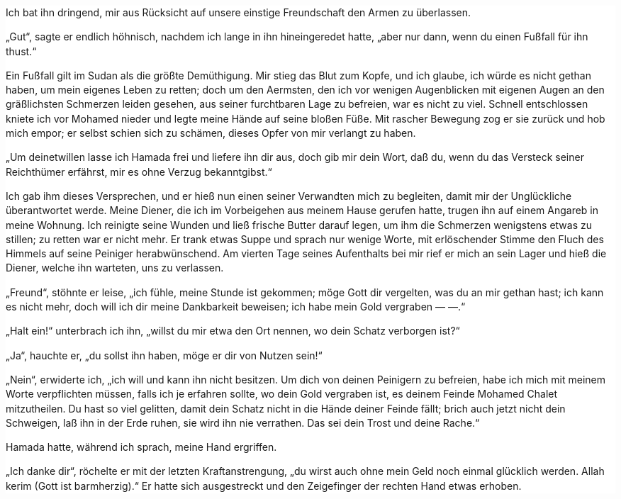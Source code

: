 Ich bat ihn dringend, mir aus Rücksicht auf unsere einstige
Freundschaft den Armen zu überlassen.

„Gut“, sagte er endlich höhnisch, nachdem ich lange in ihn
hineingeredet hatte, „aber nur dann, wenn du einen Fußfall für ihn thust.“

Ein Fußfall gilt im Sudan als die größte Demüthigung.
Mir stieg das Blut zum Kopfe, und ich glaube, ich würde es nicht
gethan haben, um mein eigenes Leben zu retten; doch um den
Aermsten, den ich vor wenigen Augenblicken mit eigenen Augen an den
gräßlichsten Schmerzen leiden gesehen, aus seiner furchtbaren Lage zu
befreien, war es nicht zu viel. Schnell entschlossen kniete ich vor
Mohamed nieder und legte meine Hände auf seine bloßen Füße. Mit
rascher Bewegung zog er sie zurück und hob mich empor; er selbst
schien sich zu schämen, dieses Opfer von mir verlangt zu haben.

„Um deinetwillen lasse ich Hamada frei und liefere ihn dir aus,
doch gib mir dein Wort, daß du, wenn du das Versteck seiner
Reichthümer erfährst, mir es ohne Verzug bekanntgibst.“

Ich gab ihm dieses Versprechen, und er hieß nun einen seiner
Verwandten mich zu begleiten, damit mir der Unglückliche überantwortet
werde. Meine Diener, die ich im Vorbeigehen aus meinem Hause
gerufen hatte, trugen ihn auf einem Angareb in meine
Wohnung. Ich reinigte seine Wunden und ließ frische Butter darauf
legen, um ihm die Schmerzen wenigstens etwas zu stillen; zu retten
war er nicht mehr. Er trank etwas Suppe und sprach nur wenige
Worte, mit erlöschender Stimme den Fluch des Himmels auf seine
Peiniger herabwünschend. Am vierten Tage seines Aufenthalts bei
mir rief er mich an sein Lager und hieß die Diener, welche ihn
warteten, uns zu verlassen.

„Freund“, stöhnte er leise, „ich fühle, meine Stunde ist gekommen;
möge Gott dir vergelten, was du an mir gethan hast; ich
kann es nicht mehr, doch will ich dir meine Dankbarkeit beweisen; ich
habe mein Gold vergraben — —.“

„Halt ein!“ unterbrach ich ihn, „willst du mir etwa den Ort
nennen, wo dein Schatz verborgen ist?“

„Ja“, hauchte er, „du sollst ihn haben, möge er dir von Nutzen sein!“

„Nein“, erwiderte ich, „ich will und kann ihn nicht besitzen.
Um dich von deinen Peinigern zu befreien, habe ich mich mit meinem
Worte verpflichten müssen, falls ich je erfahren sollte, wo dein Gold
vergraben ist, es deinem Feinde Mohamed Chalet mitzutheilen. Du
hast so viel gelitten, damit dein Schatz nicht in die Hände deiner
Feinde fällt; brich auch jetzt nicht dein Schweigen, laß ihn in der Erde
ruhen, sie wird ihn nie verrathen. Das sei dein Trost und deine Rache.“

Hamada hatte, während ich sprach, meine Hand ergriffen.

„Ich danke dir“, röchelte er mit der letzten Kraftanstrengung,
„du wirst auch ohne mein Geld noch einmal glücklich werden. Allah
kerim (Gott ist barmherzig).“ Er hatte sich ausgestreckt und den
Zeigefinger der rechten Hand etwas erhoben.
